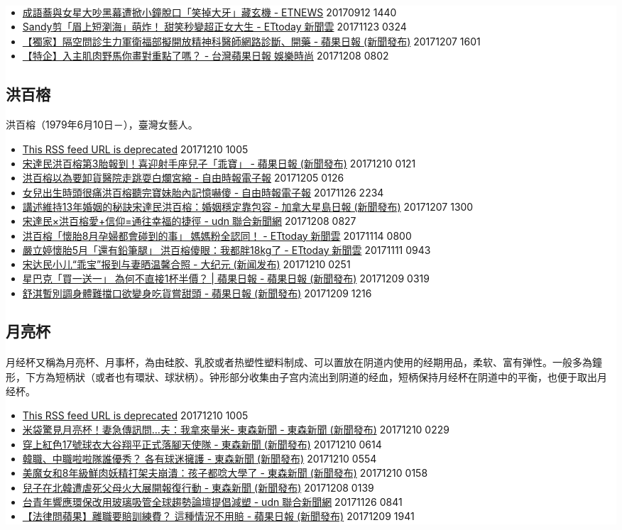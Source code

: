 - [成語蕎與女星大吵黑幕遭掀小鐘脫口「笑掉大牙」藏玄機 - ETNEWS](https://star.ettoday.net/news/1009611?t=%E6%88%90%E8%AA%9E%E8%95%8E%E8%88%87%E5%A5%B3%E6%98%9F%E5%A4%A7%E5%90%B5%E9%BB%91%E5%B9%95%E9%81%AD%E6%8E%80%E3%80%80%E5%B0%8F%E9%90%98%E8%84%AB%E5%8F%A3%E3%80%8C%E7%AC%91%E6%8E%89%E5%A4%A7%E7%89%99%E3%80%8D%E8%97%8F%E7%8E%84%E6%A9%9F "成語蕎與女星大吵黑幕遭掀小鐘脫口「笑掉大牙」藏玄機 - ETNEWS") 20170912 1440
- [Sandy剪「眉上短瀏海」萌炸！ 甜笑秒變超正女大生 - ETtoday 新聞雲](https://star.ettoday.net/news/1058098?t=Sandy%E5%89%AA%E3%80%8C%E7%9C%89%E4%B8%8A%E7%9F%AD%E7%80%8F%E6%B5%B7%E3%80%8D%E8%90%8C%E7%82%B8%EF%BC%81%E3%80%80%E7%94%9C%E7%AC%91%E7%A7%92%E8%AE%8A%E8%B6%85%E6%AD%A3%E5%A5%B3%E5%A4%A7%E7%94%9F "Sandy剪「眉上短瀏海」萌炸！ 甜笑秒變超正女大生 - ETtoday 新聞雲") 20171123 0324
- [【獨家】隔空問診生力軍衛福部擬開放精神科醫師網路診斷、開藥 - 蘋果日報 (新聞發布)](https://tw.appledaily.com/new/realtime/20171208/1255442/ "【獨家】隔空問診生力軍衛福部擬開放精神科醫師網路診斷、開藥 - 蘋果日報 (新聞發布)") 20171207 1601
- [【特企】入主肌肉野馬你畫對重點了嗎？ - 台灣蘋果日報 娛樂時尚](https://tw.appledaily.com/new/realtime/20171208/1254563/ "【特企】入主肌肉野馬你畫對重點了嗎？ - 台灣蘋果日報 娛樂時尚") 20171208 0802

## 洪百榕

洪百榕（1979年6月10日－），臺灣女藝人。
- [This RSS feed URL is deprecated](0 "This RSS feed URL is deprecated") 20171210 1005
- [宋達民洪百榕第3胎報到！喜迎射手座兒子「乖寶」 - 蘋果日報 (新聞發布)](https://tw.appledaily.com/new/realtime/20171209/1256584/ "宋達民洪百榕第3胎報到！喜迎射手座兒子「乖寶」 - 蘋果日報 (新聞發布)") 20171210 0121
- [洪百榕以為要卸貨醫院走跳耍白爛宮縮 - 自由時報電子報](http://ent.ltn.com.tw/news/breakingnews/2273559 "洪百榕以為要卸貨醫院走跳耍白爛宮縮 - 自由時報電子報") 20171205 0126
- [女兒出生時頭很痛洪百榕聽完寶妹胎內記憶嚇傻 - 自由時報電子報](http://ent.ltn.com.tw/news/breakingnews/2265578 "女兒出生時頭很痛洪百榕聽完寶妹胎內記憶嚇傻 - 自由時報電子報") 20171126 2234
- [講述維持13年婚姻的秘訣宋達民洪百榕：婚姻穩定靠包容 - 加拿大星島日報 (新聞發布)](http://toronto.singtao.ca/2242097/2017-12-07/post-%E8%AC%9B%E8%BF%B0%E7%B6%AD%E6%8C%8113%E5%B9%B4%E5%A9%9A%E5%A7%BB%E7%9A%84%E7%A7%98%E8%A8%A3-%E5%AE%8B%E9%81%94%E6%B0%91%E6%B4%AA%E7%99%BE%E6%A6%95%EF%BC%9A%E5%A9%9A%E5%A7%BB%E7%A9%A9%E5%AE%9A/?variant=zh-hk "講述維持13年婚姻的秘訣宋達民洪百榕：婚姻穩定靠包容 - 加拿大星島日報 (新聞發布)") 20171207 1300
- [宋達民×洪百榕愛+信仰=通往幸福的捷徑 - udn 聯合新聞網](https://udn.com/news/story/7027/2864020 "宋達民×洪百榕愛+信仰=通往幸福的捷徑 - udn 聯合新聞網") 20171208 0827
- [洪百榕「懷胎8月孕婦都會碰到的事」 媽媽粉全認同！ - ETtoday 新聞雲](https://star.ettoday.net/news/1052109?t=%E6%B4%AA%E7%99%BE%E6%A6%95%E3%80%8C%E6%87%B7%E8%83%8E8%E6%9C%88%E5%AD%95%E5%A9%A6%E9%83%BD%E6%9C%83%E7%A2%B0%E5%88%B0%E7%9A%84%E4%BA%8B%E3%80%8D%E3%80%80%E5%AA%BD%E5%AA%BD%E7%B2%89%E5%85%A8%E8%AA%8D%E5%90%8C%EF%BC%81 "洪百榕「懷胎8月孕婦都會碰到的事」 媽媽粉全認同！ - ETtoday 新聞雲") 20171114 0800
- [嚴立婷懷胎5月「還有鉛筆腿」 洪百榕傻眼：我都胖18kg了 - ETtoday 新聞雲](https://star.ettoday.net/news/1050367?t=%E5%9A%B4%E7%AB%8B%E5%A9%B7%E6%87%B7%E8%83%8E5%E6%9C%88%E3%80%8C%E9%82%84%E6%9C%89%E9%89%9B%E7%AD%86%E8%85%BF%E3%80%8D%E3%80%80%E6%B4%AA%E7%99%BE%E6%A6%95%E5%82%BB%E7%9C%BC%EF%BC%9A%E6%88%91%E9%83%BD%E8%83%9618kg%E4%BA%86 "嚴立婷懷胎5月「還有鉛筆腿」 洪百榕傻眼：我都胖18kg了 - ETtoday 新聞雲") 20171111 0943
- [宋达民小儿“乖宝”报到与妻晒温馨合照 - 大纪元 (新闻发布)](http://www.epochtimes.com/gb/17/12/10/n9942659.htm "宋达民小儿“乖宝”报到与妻晒温馨合照 - 大纪元 (新闻发布)") 20171210 0251
- [星巴克「買一送一」 為何不直接1杯半價？ | 蘋果日報 - 蘋果日報 (新聞發布)](https://tw.appledaily.com/recommend/realtime/20171209/1254206 "星巴克「買一送一」 為何不直接1杯半價？ | 蘋果日報 - 蘋果日報 (新聞發布)") 20171209 0319
- [舒淇暫別調身體難擋口欲變身吃貨嘗甜頭 - 蘋果日報 (新聞發布)](https://tw.appledaily.com/new/realtime/20171209/1256474/ "舒淇暫別調身體難擋口欲變身吃貨嘗甜頭 - 蘋果日報 (新聞發布)") 20171209 1216

## 月亮杯

月经杯又稱為月亮杯、月事杯，為由硅胶、乳胶或者热塑性塑料制成、可以置放在阴道内使用的经期用品，柔软、富有弹性。一般多為鐘形，下方為短柄狀（或者也有環狀、球狀柄）。钟形部分收集由子宫内流出到阴道的经血，短柄保持月经杯在阴道中的平衡，也便于取出月经杯。
- [This RSS feed URL is deprecated](0 "This RSS feed URL is deprecated") 20171210 1005
- [米袋驚見月亮杯！妻急傳訊問…夫：我拿來量米- 東森新聞 - 東森新聞 (新聞發布)](https://news.ebc.net.tw/news.php?nid=89687 "米袋驚見月亮杯！妻急傳訊問…夫：我拿來量米- 東森新聞 - 東森新聞 (新聞發布)") 20171210 0229
- [穿上紅色17號球衣大谷翔平正式落腳天使隊 - 東森新聞 (新聞發布)](https://news.ebc.net.tw/news.php?nid=89731 "穿上紅色17號球衣大谷翔平正式落腳天使隊 - 東森新聞 (新聞發布)") 20171210 0614
- [韓職、中職啦啦隊誰優秀？ 各有球迷擁護 - 東森新聞 (新聞發布)](https://news.ebc.net.tw/news.php?nid=89725 "韓職、中職啦啦隊誰優秀？ 各有球迷擁護 - 東森新聞 (新聞發布)") 20171210 0554
- [美魔女和8年級鮮肉妖精打架夫崩潰：孩子都唸大學了 - 東森新聞 (新聞發布)](https://news.ebc.net.tw/news.php?nid=89680 "美魔女和8年級鮮肉妖精打架夫崩潰：孩子都唸大學了 - 東森新聞 (新聞發布)") 20171210 0158
- [兒子在北韓遭虐死父母火大展開報復行動 - 東森新聞 (新聞發布)](https://news.ebc.net.tw/news.php?nid=89400 "兒子在北韓遭虐死父母火大展開報復行動 - 東森新聞 (新聞發布)") 20171208 0139
- [台青年響應環保改用玻璃吸管全球趨勢論壇提倡減塑 - udn 聯合新聞網](https://udn.com/news/story/7266/2840710 "台青年響應環保改用玻璃吸管全球趨勢論壇提倡減塑 - udn 聯合新聞網") 20171126 0841
- [【法律問蘋果】離職要賠訓練費？ 這種情況不用賠 - 蘋果日報 (新聞發布)](https://tw.appledaily.com/new/realtime/20171210/1255951/ "【法律問蘋果】離職要賠訓練費？ 這種情況不用賠 - 蘋果日報 (新聞發布)") 20171209 1941